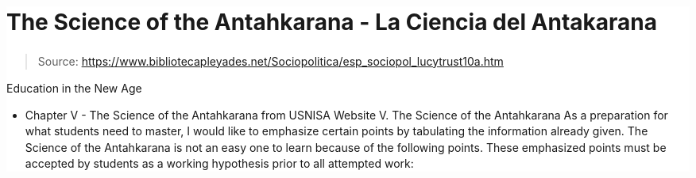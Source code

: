 # The Science of the Antahkarana - La Ciencia del Antakarana

> Source: https://www.bibliotecapleyades.net/Sociopolitica/esp_sociopol_lucytrust10a.htm

Education in the New Age
- Chapter V -
The Science of the Antahkarana
from USNISA Website
V. The Science of the Antahkarana
As a preparation for what students need to master, I would like to emphasize certain points by tabulating the information already given. The Science of the Antahkarana is not an easy one to learn because of the following points. These emphasized points must be accepted by students as a working hypothesis prior to all attempted work: